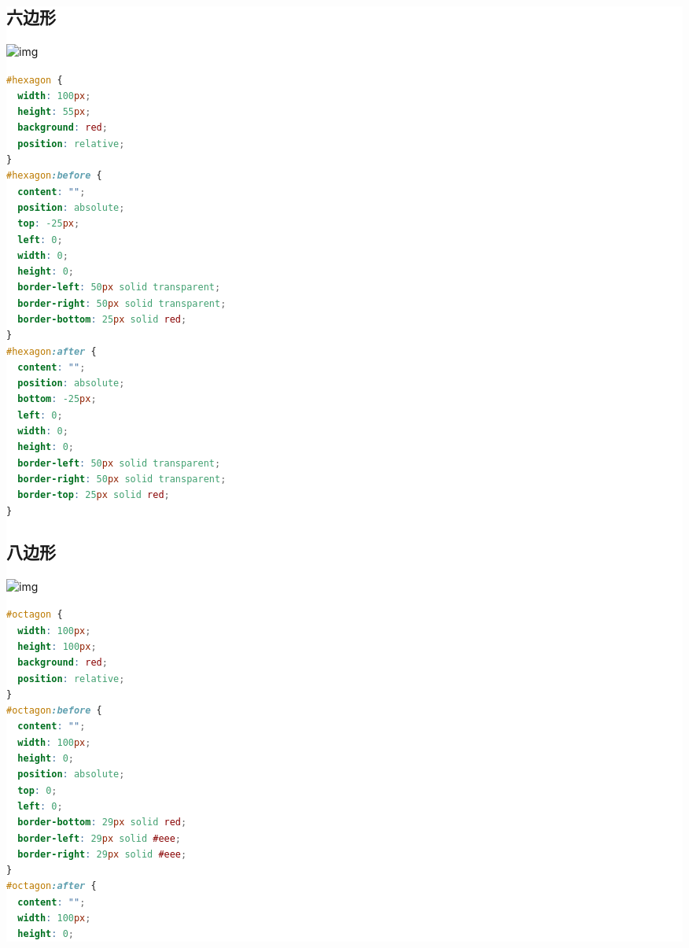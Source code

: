 

## 六边形

![img](https://picx.zhimg.com/80/v2-a75c890fe7ae197e9502a59d373e979b_1440w.webp)

```css
#hexagon {
  width: 100px;
  height: 55px;
  background: red;
  position: relative;
}
#hexagon:before {
  content: "";
  position: absolute;
  top: -25px;
  left: 0;
  width: 0;
  height: 0;
  border-left: 50px solid transparent;
  border-right: 50px solid transparent;
  border-bottom: 25px solid red;
}
#hexagon:after {
  content: "";
  position: absolute;
  bottom: -25px;
  left: 0;
  width: 0;
  height: 0;
  border-left: 50px solid transparent;
  border-right: 50px solid transparent;
  border-top: 25px solid red;
}
```



## 八边形

![img](https://pic3.zhimg.com/80/v2-35a9d88f660b3d6b50b85647bf6099aa_1440w.webp)

```css
#octagon {
  width: 100px;
  height: 100px;
  background: red;
  position: relative;
}
#octagon:before {
  content: "";
  width: 100px;
  height: 0;
  position: absolute;
  top: 0;
  left: 0;
  border-bottom: 29px solid red;
  border-left: 29px solid #eee;
  border-right: 29px solid #eee;
}
#octagon:after {
  content: "";
  width: 100px;
  height: 0;
```
